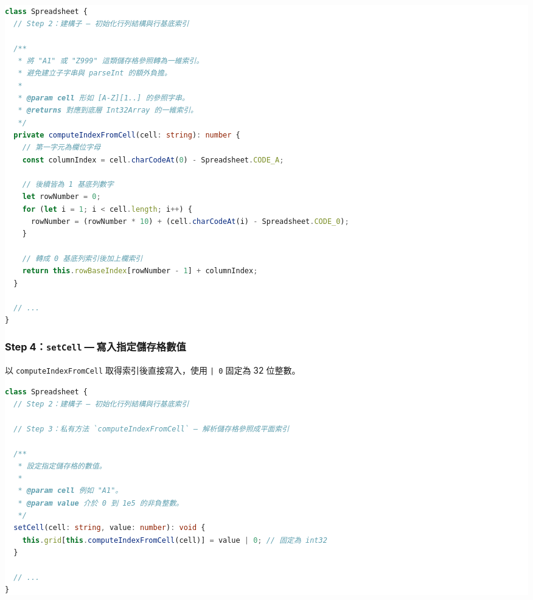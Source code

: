 ```typescript
class Spreadsheet {
  // Step 2：建構子 — 初始化行列結構與行基底索引

  /**
   * 將 "A1" 或 "Z999" 這類儲存格參照轉為一維索引。
   * 避免建立子字串與 parseInt 的額外負擔。
   *
   * @param cell 形如 [A-Z][1..] 的參照字串。
   * @returns 對應到底層 Int32Array 的一維索引。
   */
  private computeIndexFromCell(cell: string): number {
    // 第一字元為欄位字母
    const columnIndex = cell.charCodeAt(0) - Spreadsheet.CODE_A;

    // 後續皆為 1 基底列數字
    let rowNumber = 0;
    for (let i = 1; i < cell.length; i++) {
      rowNumber = (rowNumber * 10) + (cell.charCodeAt(i) - Spreadsheet.CODE_0);
    }

    // 轉成 0 基底列索引後加上欄索引
    return this.rowBaseIndex[rowNumber - 1] + columnIndex;
  }

  // ...
}
```

### Step 4：`setCell` — 寫入指定儲存格數值

以 `computeIndexFromCell` 取得索引後直接寫入，使用 `| 0` 固定為 32 位整數。

```typescript
class Spreadsheet {
  // Step 2：建構子 — 初始化行列結構與行基底索引
  
  // Step 3：私有方法 `computeIndexFromCell` — 解析儲存格參照成平面索引

  /**
   * 設定指定儲存格的數值。
   *
   * @param cell 例如 "A1"。
   * @param value 介於 0 到 1e5 的非負整數。
   */
  setCell(cell: string, value: number): void {
    this.grid[this.computeIndexFromCell(cell)] = value | 0; // 固定為 int32
  }

  // ...
}
```
